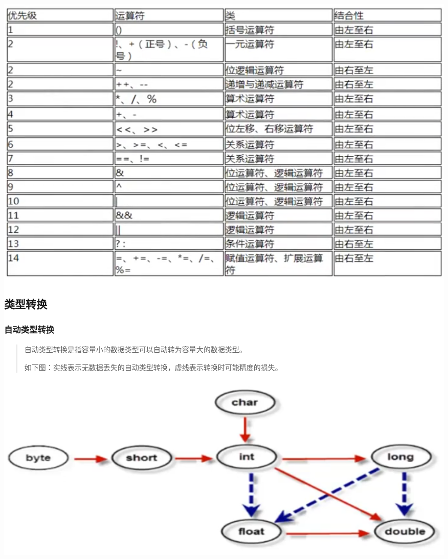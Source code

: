 ![](media/011.png)



## 类型转换

### 自动类型转换

> 自动类型转换是指容量小的数据类型可以自动转为容量大的数据类型。
>
> 如下图：实线表示无数据丢失的自动类型转换，虚线表示转换时可能精度的损失。



![](media/012.png)
